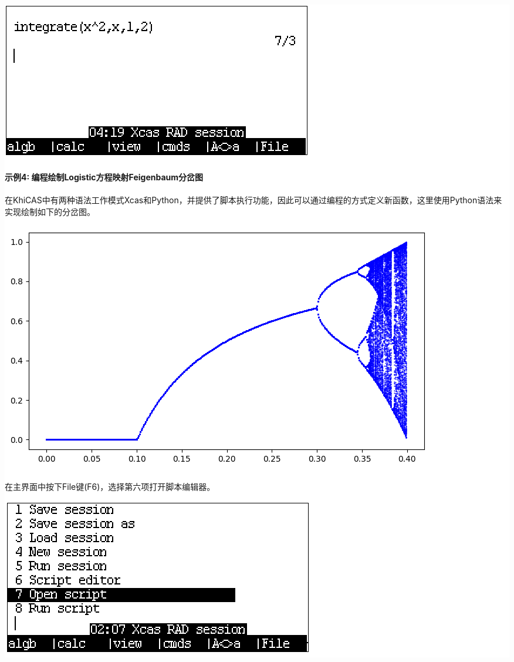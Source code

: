 ![Sys1](Image/new2/37.png)

#### 示例4: 编程绘制Logistic方程映射Feigenbaum分岔图

在KhiCAS中有两种语法工作模式Xcas和Python，并提供了脚本执行功能，因此可以通过编程的方式定义新函数，这里使用Python语法来实现绘制如下的分岔图。

![Sys1](Image/new2/27.png)

在主界面中按下File键(F6)，选择第六项打开脚本编辑器。

![Sys1](Image/new2/28.png)

